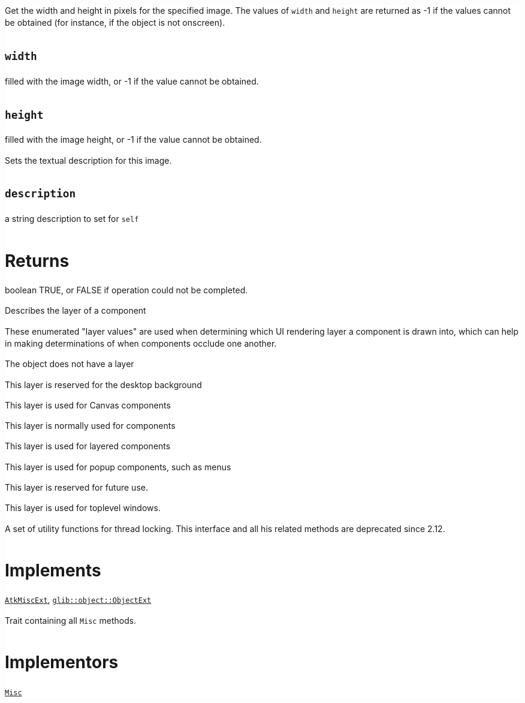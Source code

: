 Get the width and height in pixels for the specified image.
The values of `width` and `height` are returned as -1 if the
values cannot be obtained (for instance, if the object is not onscreen).
## `width`
filled with the image width, or -1 if the value cannot be obtained.
## `height`
filled with the image height, or -1 if the value cannot be obtained.

Sets the textual description for this image.
## `description`
a string description to set for `self`

# Returns

boolean TRUE, or FALSE if operation could
not be completed.

Describes the layer of a component

These enumerated "layer values" are used when determining which UI
rendering layer a component is drawn into, which can help in making
determinations of when components occlude one another.

The object does not have a layer

This layer is reserved for the desktop background

This layer is used for Canvas components

This layer is normally used for components

This layer is used for layered components

This layer is used for popup components, such as menus

This layer is reserved for future use.

This layer is used for toplevel windows.

A set of utility functions for thread locking. This interface and
all his related methods are deprecated since 2.12.

# Implements

[`AtkMiscExt`](trait.AtkMiscExt.html), [`glib::object::ObjectExt`](../glib/object/trait.ObjectExt.html)

Trait containing all `Misc` methods.

# Implementors

[`Misc`](struct.Misc.html)
